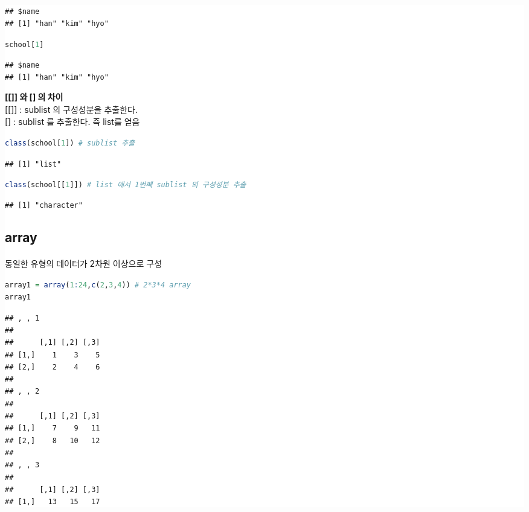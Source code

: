     ## $name
    ## [1] "han" "kim" "hyo"

``` r
school[1]
```

    ## $name
    ## [1] "han" "kim" "hyo"

**\[\[\]\] 와 \[\] 의 차이** <br> \[\[\]\] : sublist 의 구성성분을 추출한다.<br> \[\]
: sublist 를 추출한다. 즉 list를 얻음<br>

``` r
class(school[1]) # sublist 추출 
```

    ## [1] "list"

``` r
class(school[[1]]) # list 에서 1번째 sublist 의 구성성분 추출
```

    ## [1] "character"

## array

동일한 유형의 데이터가 2차원 이상으로 구성

``` r
array1 = array(1:24,c(2,3,4)) # 2*3*4 array
array1
```

    ## , , 1
    ## 
    ##      [,1] [,2] [,3]
    ## [1,]    1    3    5
    ## [2,]    2    4    6
    ## 
    ## , , 2
    ## 
    ##      [,1] [,2] [,3]
    ## [1,]    7    9   11
    ## [2,]    8   10   12
    ## 
    ## , , 3
    ## 
    ##      [,1] [,2] [,3]
    ## [1,]   13   15   17